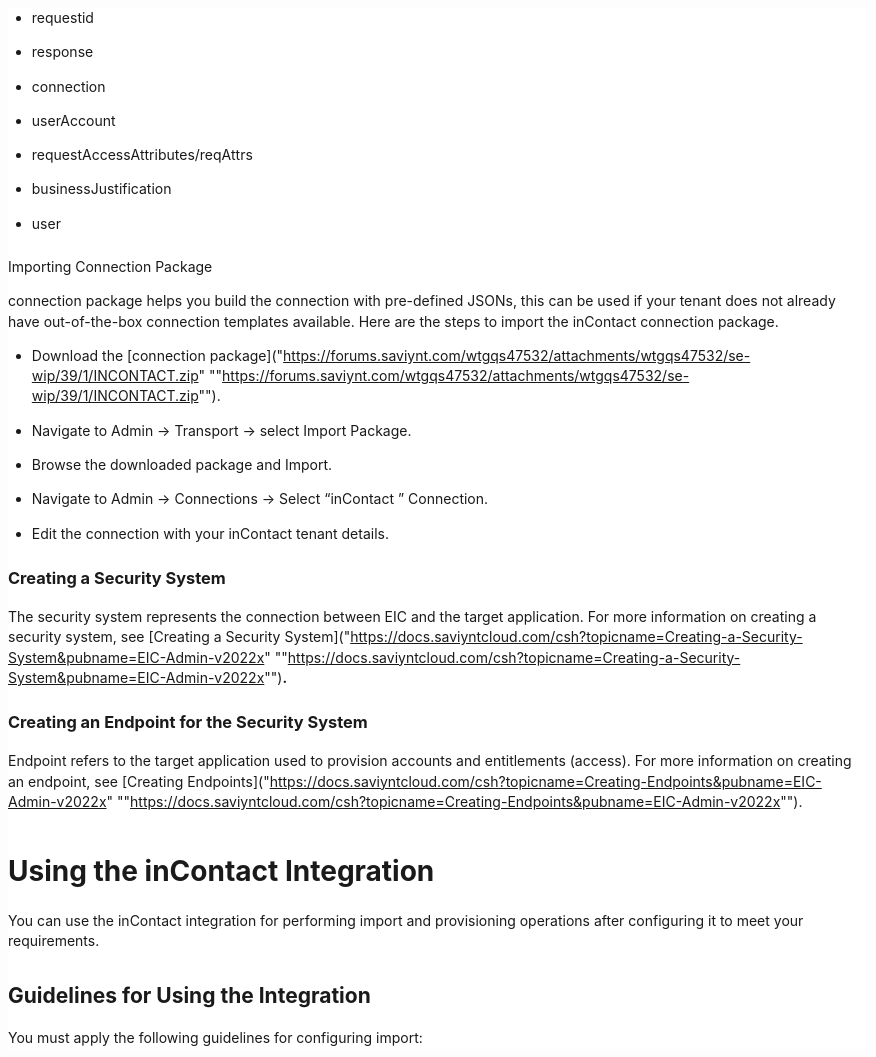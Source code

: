 *   requestid
    
*   response
    
*   connection
    
*   userAccount
    
*   requestAccessAttributes/reqAttrs
    
*   businessJustification
    
*   user
    

###   
Importing Connection Package

connection package helps you build the connection with pre-defined JSONs, this can be used if your tenant does not already have out-of-the-box connection templates available. Here are the steps to import the inContact connection package.

*   Download the [connection package]("https://forums.saviynt.com/wtgqs47532/attachments/wtgqs47532/se-wip/39/1/INCONTACT.zip" ""https://forums.saviynt.com/wtgqs47532/attachments/wtgqs47532/se-wip/39/1/INCONTACT.zip"").
    
*   Navigate to Admin → Transport → select Import Package.
    
*   Browse the downloaded package and Import.
    
*   Navigate to Admin → Connections → Select “inContact ” Connection.
    
*   Edit the connection with your inContact tenant details.
    

### Creating a Security System

The security system represents the connection between EIC and the target application. For more information on creating a security system, see [Creating a Security System]("https://docs.saviyntcloud.com/csh?topicname=Creating-a-Security-System&pubname=EIC-Admin-v2022x" ""https://docs.saviyntcloud.com/csh?topicname=Creating-a-Security-System&pubname=EIC-Admin-v2022x"")**.**

### Creating an Endpoint for the Security System

Endpoint refers to the target application used to provision accounts and entitlements (access). For more information on creating an endpoint, see [Creating Endpoints]("https://docs.saviyntcloud.com/csh?topicname=Creating-Endpoints&pubname=EIC-Admin-v2022x" ""https://docs.saviyntcloud.com/csh?topicname=Creating-Endpoints&pubname=EIC-Admin-v2022x"").

Using the inContact Integration
===============================

You can use the inContact integration for performing import and provisioning operations after configuring it to meet your requirements. 

Guidelines for Using the Integration
------------------------------------

You must apply the following guidelines for configuring import: 
